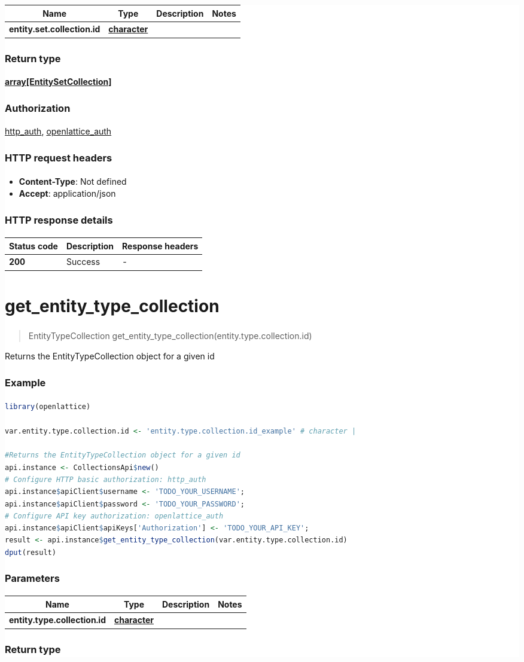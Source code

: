 Name | Type | Description  | Notes
------------- | ------------- | ------------- | -------------
 **entity.set.collection.id** | [**character**](.md)|  | 

### Return type

[**array[EntitySetCollection]**](EntitySetCollection.md)

### Authorization

[http_auth](../README.md#http_auth), [openlattice_auth](../README.md#openlattice_auth)

### HTTP request headers

 - **Content-Type**: Not defined
 - **Accept**: application/json

### HTTP response details
| Status code | Description | Response headers |
|-------------|-------------|------------------|
| **200** | Success |  -  |

# **get_entity_type_collection**
> EntityTypeCollection get_entity_type_collection(entity.type.collection.id)

Returns the EntityTypeCollection object for a given id

### Example
```R
library(openlattice)

var.entity.type.collection.id <- 'entity.type.collection.id_example' # character | 

#Returns the EntityTypeCollection object for a given id
api.instance <- CollectionsApi$new()
# Configure HTTP basic authorization: http_auth
api.instance$apiClient$username <- 'TODO_YOUR_USERNAME';
api.instance$apiClient$password <- 'TODO_YOUR_PASSWORD';
# Configure API key authorization: openlattice_auth
api.instance$apiClient$apiKeys['Authorization'] <- 'TODO_YOUR_API_KEY';
result <- api.instance$get_entity_type_collection(var.entity.type.collection.id)
dput(result)
```

### Parameters

Name | Type | Description  | Notes
------------- | ------------- | ------------- | -------------
 **entity.type.collection.id** | [**character**](.md)|  | 

### Return type
